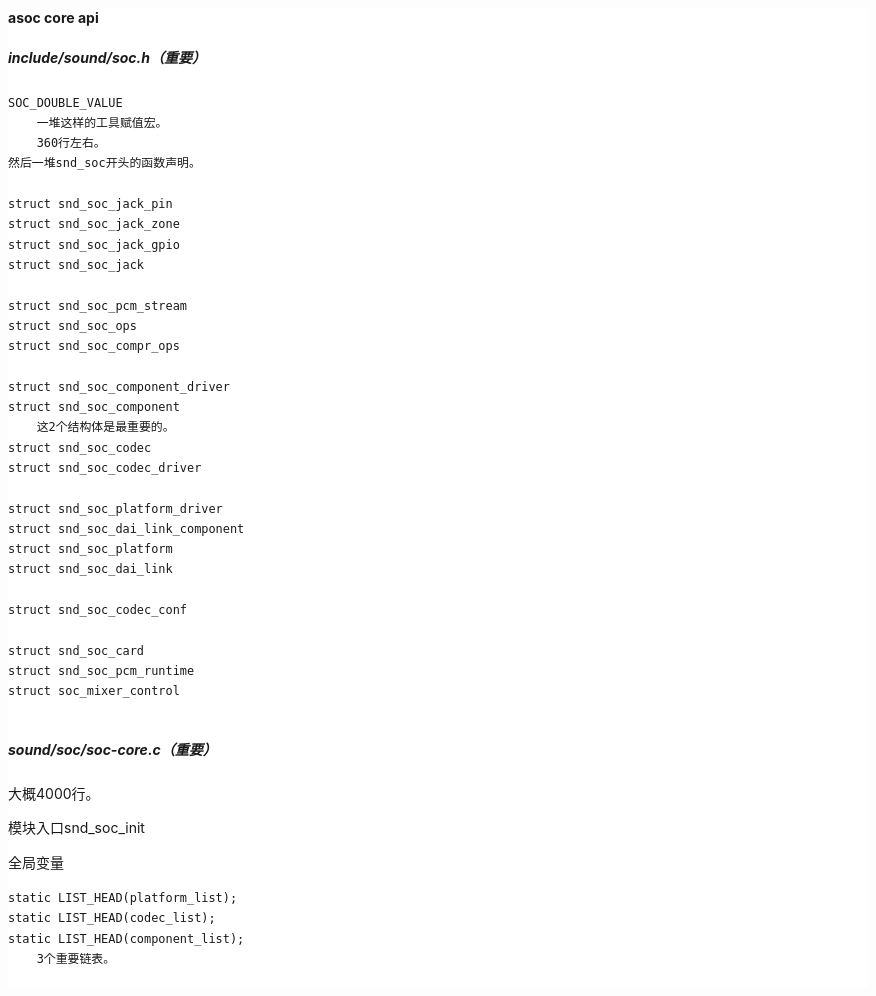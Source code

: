 #### asoc core api

##### include/sound/soc.h（重要）

```
SOC_DOUBLE_VALUE
	一堆这样的工具赋值宏。
	360行左右。
然后一堆snd_soc开头的函数声明。

struct snd_soc_jack_pin
struct snd_soc_jack_zone
struct snd_soc_jack_gpio
struct snd_soc_jack

struct snd_soc_pcm_stream
struct snd_soc_ops
struct snd_soc_compr_ops

struct snd_soc_component_driver
struct snd_soc_component
	这2个结构体是最重要的。
struct snd_soc_codec 
struct snd_soc_codec_driver 

struct snd_soc_platform_driver 
struct snd_soc_dai_link_component 
struct snd_soc_platform
struct snd_soc_dai_link 

struct snd_soc_codec_conf 

struct snd_soc_card 
struct snd_soc_pcm_runtime 
struct soc_mixer_control


```



##### sound/soc/soc-core.c（重要）

大概4000行。

模块入口snd_soc_init

全局变量

```
static LIST_HEAD(platform_list);
static LIST_HEAD(codec_list);
static LIST_HEAD(component_list);
	3个重要链表。
	
```
